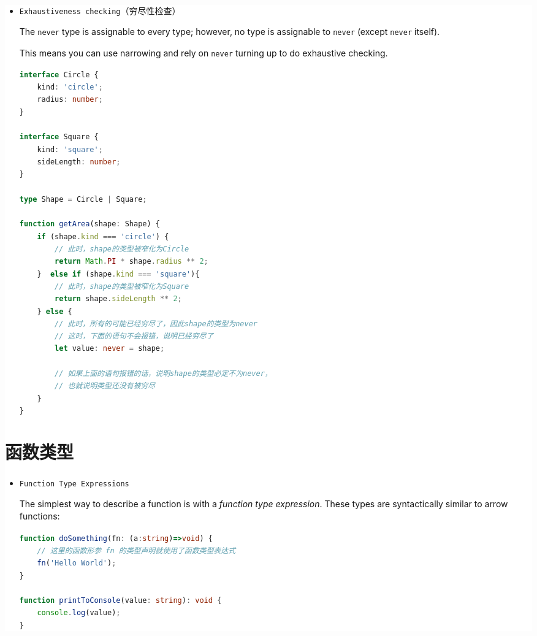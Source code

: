 - `Exhaustiveness checking`（穷尽性检查）

    The `never` type is assignable to every type; however, no type is assignable to `never` (except `never` itself).

    This means you can use narrowing and rely on `never` turning up to do exhaustive checking.

    ```typescript
    interface Circle {
        kind: 'circle';
        radius: number;
    }
    
    interface Square {
        kind: 'square';
        sideLength: number;
    }
    
    type Shape = Circle | Square;
    
    function getArea(shape: Shape) {
        if (shape.kind === 'circle') {
            // 此时，shape的类型被窄化为Circle
            return Math.PI * shape.radius ** 2;
        }  else if (shape.kind === 'square'){
            // 此时，shape的类型被窄化为Square
            return shape.sideLength ** 2;
        } else {
            // 此时，所有的可能已经穷尽了，因此shape的类型为never
            // 这时，下面的语句不会报错，说明已经穷尽了
            let value: never = shape;
            
            // 如果上面的语句报错的话，说明shape的类型必定不为never，
            // 也就说明类型还没有被穷尽
        }
    }
    ```


# 函数类型

- `Function Type Expressions`

    The simplest way to describe a function is with a *function type expression*. These types are syntactically similar to arrow functions:

    ```typescript
    function doSomething(fn: (a:string)=>void) {
        // 这里的函数形参 fn 的类型声明就使用了函数类型表达式
        fn('Hello World');
    }
    
    function printToConsole(value: string): void {
        console.log(value);
    }
    